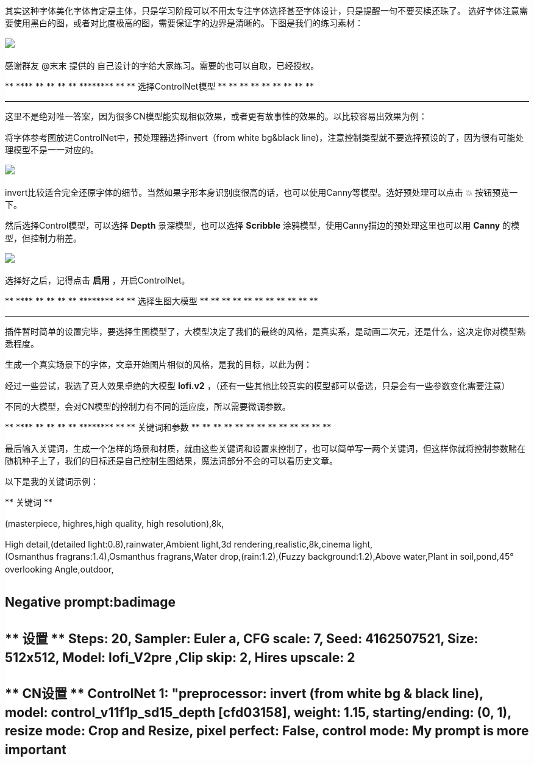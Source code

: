 其实这种字体美化字体肯定是主体，只是学习阶段可以不用太专注字体选择甚至字体设计，只是提醒一句不要买椟还珠了。
选好字体注意需要使用黑白的图，或者对比度极高的图，需要保证字的边界是清晰的。下图是我们的练习素材：  

  

![](https://mmbiz.qpic.cn/sz_mmbiz_jpg/fY8ibThH1At70hicCwGDKPXXyet43lAwQSYHmMiaMeEal0vKJu0kiaGHxW2l3LFFdMglIgneKEeO4aNMp87Ef3lRPA/640?wx_fmt=jpeg)

  

感谢群友  @末末  提供的  自己设计的字给大家练习。需要的也可以自取，已经授权。

  

** **** ** ** ** ** ******** ** ** 选择ControlNet模型  ** ** ** ** ** ** ** ** **
** ** ** **

这里不是绝对唯一答案，因为很多CN模型能实现相似效果，或者更有故事性的效果的。以比较容易出效果为例：

将字体参考图放进ControlNet中，预处理器选择invert（from white bg&black
line)，注意控制类型就不要选择预设的了，因为很有可能处理模型不是一一对应的。  

![](https://mmbiz.qpic.cn/sz_mmbiz_png/fY8ibThH1At70hicCwGDKPXXyet43lAwQSVztTmOjw7gL0eL5UKOdRvT7X1d3UHmLdjHTFCAY7zfrjK0BGAhGibyw/640?wx_fmt=png)

invert比较适合完全还原字体的细节。当然如果字形本身识别度很高的话，也可以使用Canny等模型。选好预处理可以点击  💥  按钮预览一下。

然后选择Control模型，可以选择 **Depth** 景深模型，也可以选择 **Scribble** 涂鸦模型，使用Canny描边的预处理这里也可以用
**Canny** 的模型，但控制力稍差。  

![](https://mmbiz.qpic.cn/sz_mmbiz_png/fY8ibThH1At70hicCwGDKPXXyet43lAwQSbcl2bIbvTJhicNg76NZoyS1TGgVACdvNXiaic1Zkzm6DicKWs08tGVHu9w/640?wx_fmt=png)

选择好之后，记得点击 **启用** ，开启ControlNet。

** **** ** ** ** ** ******** ** ** 选择生图大模型  ** ** ** ** ** ** ** ** ** ** **
** **

插件暂时简单的设置完毕，要选择生图模型了，大模型决定了我们的最终的风格，是真实系，是动画二次元，还是什么，这决定你对模型熟悉程度。  

生成一个真实场景下的字体，文章开始图片相似的风格，是我的目标，以此为例：

经过一些尝试，我选了真人效果卓绝的大模型 **lofi.v2** ，（还有一些其他比较真实的模型都可以备选，只是会有一些参数变化需要注意）

不同的大模型，会对CN模型的控制力有不同的适应度，所以需要微调参数。

** **** ** ** ** ** ******** ** ** 关键词和参数  ** ** ** ** ** ** ** ** ** ** ** **
**

最后输入关键词，生成一个怎样的场景和材质，就由这些关键词和设置来控制了，也可以简单写一两个关键词，但这样你就将控制参数赌在随机种子上了，我们的目标还是自己控制生图结果，魔法词部分不会的可以看历史文章。  

以下是我的关键词示例：

** 关键词  **

(masterpiece, highres,high quality, high resolution),8k,

High detail,(detailed light:0.8),rainwater,Ambient light,3d
rendering,realistic,8k,cinema light,  
(Osmanthus fragrans:1.4),Osmanthus fragrans,Water drop,(rain:1.2),(Fuzzy
background:1.2),Above water,Plant in soil,pond,45° overlooking Angle,outdoor,

Negative prompt:badimage  
---  
** 设置  ** Steps: 20, Sampler: Euler a, CFG scale: 7, Seed: 4162507521, Size:
512x512, Model: lofi_V2pre ,Clip skip: 2, Hires upscale: 2  
---  
** CN设置  ** ControlNet 1: "preprocessor: invert (from white bg & black line),
model: control_v11f1p_sd15_depth [cfd03158], weight: 1.15, starting/ending:
(0, 1), resize mode: Crop and Resize, pixel perfect: False, control mode: My
prompt is more important  
---  
  